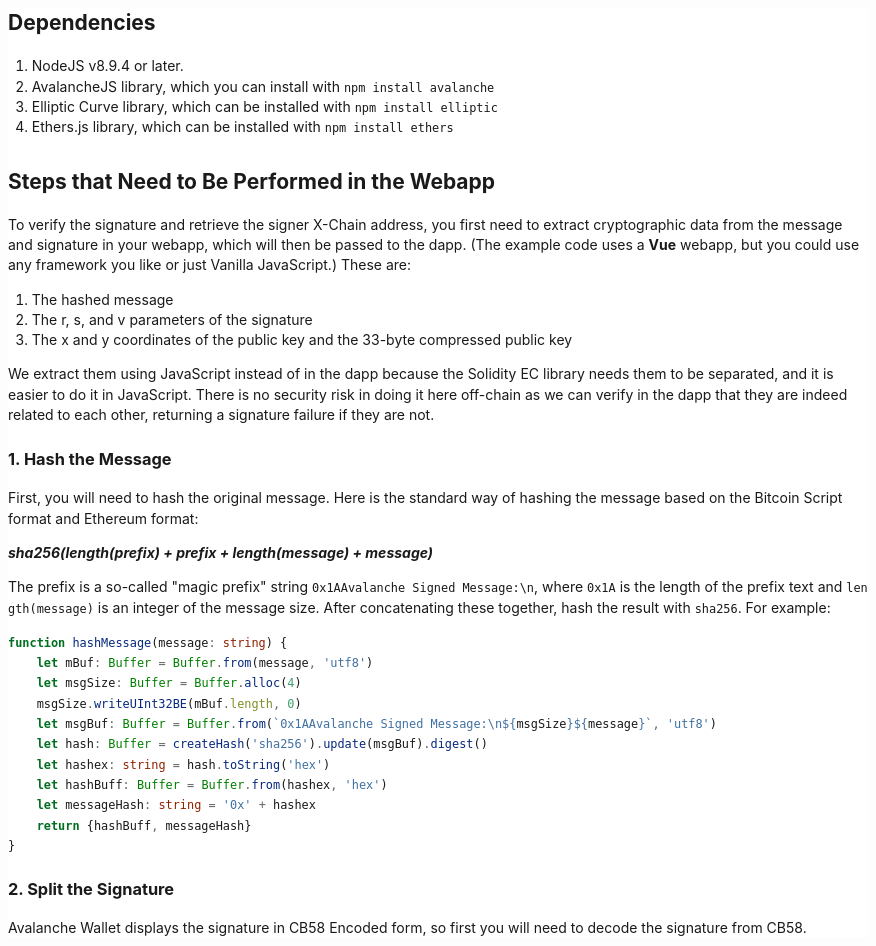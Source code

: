 
## Dependencies

1. NodeJS v8.9.4 or later.
2. AvalancheJS library, which you can install with `npm install avalanche`
3. Elliptic Curve library, which can be installed with `npm install elliptic`
4. Ethers.js library, which can be installed with `npm install ethers`

## Steps that Need to Be Performed in the Webapp

To verify the signature and retrieve the signer X-Chain address, you first need
to extract cryptographic data from the message and signature in your webapp,
which will then be passed to the dapp. (The example code uses a **Vue** webapp,
but you could use any framework you like or just Vanilla JavaScript.) These are:

1. The hashed message
2. The r, s, and v parameters of the signature
3. The x and y coordinates of the public key and the 33-byte compressed public key

We extract them using JavaScript instead of in the dapp because the Solidity EC
library needs them to be separated, and it is easier to do it in JavaScript.
There is no security risk in doing it here off-chain as we can verify in the
dapp that they are indeed related to each other, returning a signature failure
if they are not.

### 1. Hash the Message

First, you will need to hash the original message. Here is the standard way of
hashing the message based on the Bitcoin Script format and Ethereum format:

***sha256(length(prefix) + prefix + length(message) + message)***

The prefix is a so-called "magic prefix" string `0x1AAvalanche Signed
Message:\n`, where `0x1A` is the length of the prefix text and `length(message)`
is an integer of the message size. After concatenating these together, hash the
result with `sha256`. For example:

```typescript
function hashMessage(message: string) {
    let mBuf: Buffer = Buffer.from(message, 'utf8')
    let msgSize: Buffer = Buffer.alloc(4)
    msgSize.writeUInt32BE(mBuf.length, 0)
    let msgBuf: Buffer = Buffer.from(`0x1AAvalanche Signed Message:\n${msgSize}${message}`, 'utf8')
    let hash: Buffer = createHash('sha256').update(msgBuf).digest()
    let hashex: string = hash.toString('hex')
    let hashBuff: Buffer = Buffer.from(hashex, 'hex')
    let messageHash: string = '0x' + hashex
    return {hashBuff, messageHash}
}
```

### 2. Split the Signature

Avalanche Wallet displays the signature in CB58 Encoded form, so first you will
need to decode the signature from CB58.
